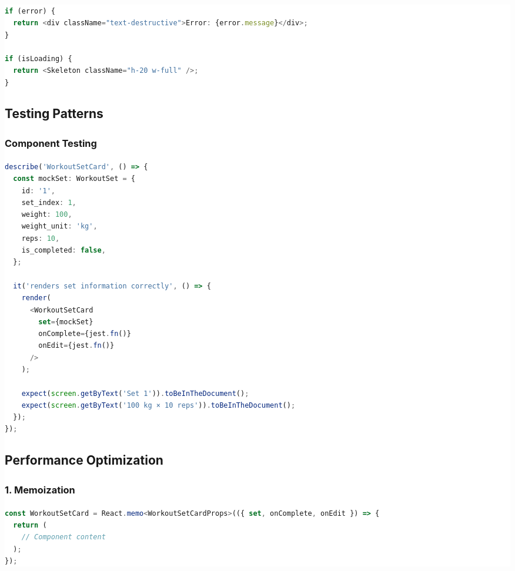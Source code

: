 ```typescript
if (error) {
  return <div className="text-destructive">Error: {error.message}</div>;
}

if (isLoading) {
  return <Skeleton className="h-20 w-full" />;
}
```

## Testing Patterns

### Component Testing

```typescript
describe('WorkoutSetCard', () => {
  const mockSet: WorkoutSet = {
    id: '1',
    set_index: 1,
    weight: 100,
    weight_unit: 'kg',
    reps: 10,
    is_completed: false,
  };

  it('renders set information correctly', () => {
    render(
      <WorkoutSetCard 
        set={mockSet} 
        onComplete={jest.fn()} 
        onEdit={jest.fn()} 
      />
    );
    
    expect(screen.getByText('Set 1')).toBeInTheDocument();
    expect(screen.getByText('100 kg × 10 reps')).toBeInTheDocument();
  });
});
```

## Performance Optimization

### 1. Memoization

```typescript
const WorkoutSetCard = React.memo<WorkoutSetCardProps>(({ set, onComplete, onEdit }) => {
  return (
    // Component content
  );
});
```
